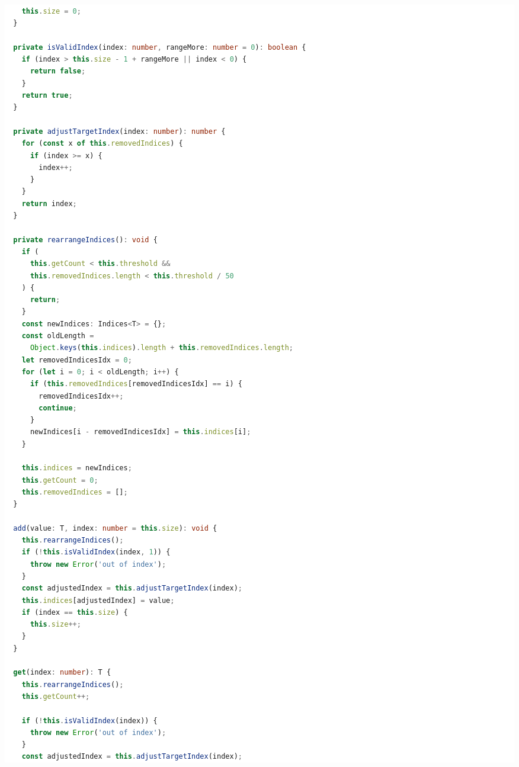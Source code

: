 ```ts
    this.size = 0;
  }

  private isValidIndex(index: number, rangeMore: number = 0): boolean {
    if (index > this.size - 1 + rangeMore || index < 0) {
      return false;
    }
    return true;
  }

  private adjustTargetIndex(index: number): number {
    for (const x of this.removedIndices) {
      if (index >= x) {
        index++;
      }
    }
    return index;
  }

  private rearrangeIndices(): void {
    if (
      this.getCount < this.threshold &&
      this.removedIndices.length < this.threshold / 50
    ) {
      return;
    }
    const newIndices: Indices<T> = {};
    const oldLength =
      Object.keys(this.indices).length + this.removedIndices.length;
    let removedIndicesIdx = 0;
    for (let i = 0; i < oldLength; i++) {
      if (this.removedIndices[removedIndicesIdx] == i) {
        removedIndicesIdx++;
        continue;
      }
      newIndices[i - removedIndicesIdx] = this.indices[i];
    }

    this.indices = newIndices;
    this.getCount = 0;
    this.removedIndices = [];
  }

  add(value: T, index: number = this.size): void {
    this.rearrangeIndices();
    if (!this.isValidIndex(index, 1)) {
      throw new Error('out of index');
    }
    const adjustedIndex = this.adjustTargetIndex(index);
    this.indices[adjustedIndex] = value;
    if (index == this.size) {
      this.size++;
    }
  }

  get(index: number): T {
    this.rearrangeIndices();
    this.getCount++;

    if (!this.isValidIndex(index)) {
      throw new Error('out of index');
    }
    const adjustedIndex = this.adjustTargetIndex(index);
```

  [key: number]: T;
  [key: number]: T;